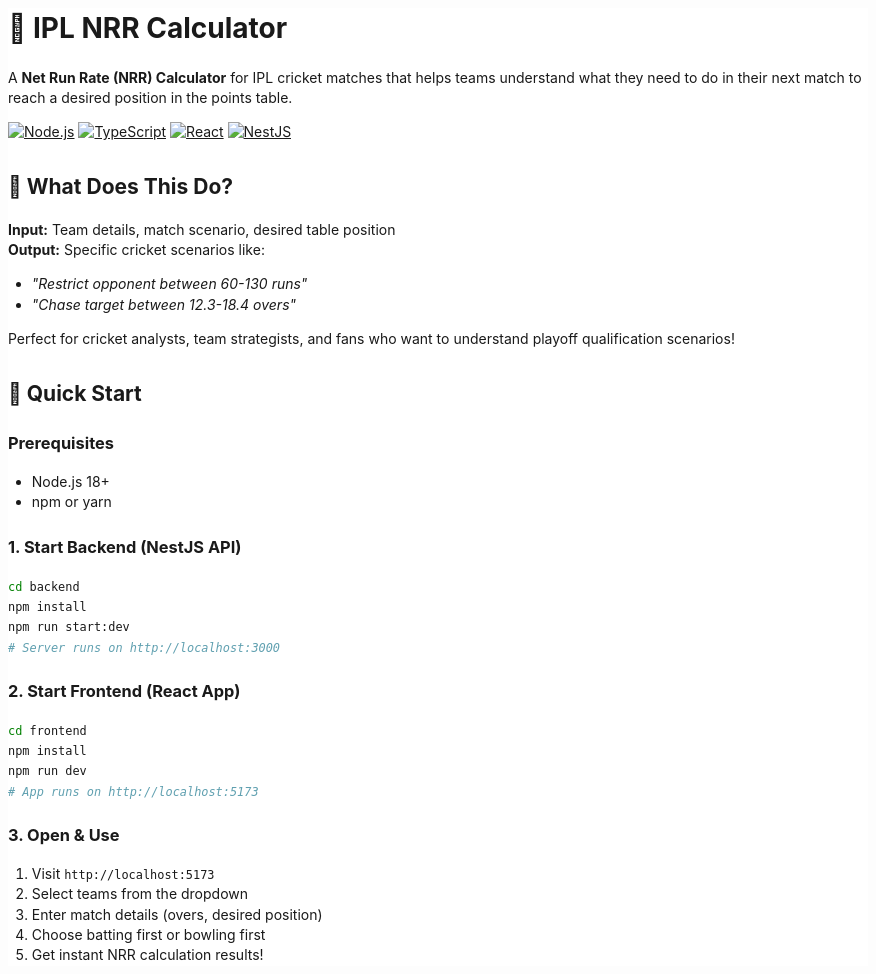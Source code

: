 # 🏏 IPL NRR Calculator

A **Net Run Rate (NRR) Calculator** for IPL cricket matches that helps teams understand what they need to do in their next match to reach a desired position in the points table.

[![Node.js](https://img.shields.io/badge/Node.js-18+-green.svg)](https://nodejs.org/)
[![TypeScript](https://img.shields.io/badge/TypeScript-5.0+-blue.svg)](https://www.typescriptlang.org/)
[![React](https://img.shields.io/badge/React-18+-blue.svg)](https://reactjs.org/)
[![NestJS](https://img.shields.io/badge/NestJS-10+-red.svg)](https://nestjs.com/)

## 🎯 What Does This Do?

**Input:** Team details, match scenario, desired table position  
**Output:** Specific cricket scenarios like:
- *"Restrict opponent between 60-130 runs"*
- *"Chase target between 12.3-18.4 overs"*

Perfect for cricket analysts, team strategists, and fans who want to understand playoff qualification scenarios!

## 🚀 Quick Start

### Prerequisites
- Node.js 18+ 
- npm or yarn

### 1. Start Backend (NestJS API)
```bash
cd backend
npm install
npm run start:dev
# Server runs on http://localhost:3000
```

### 2. Start Frontend (React App)
```bash
cd frontend  
npm install
npm run dev
# App runs on http://localhost:5173
```

### 3. Open & Use
1. Visit `http://localhost:5173`
2. Select teams from the dropdown
3. Enter match details (overs, desired position)
4. Choose batting first or bowling first
5. Get instant NRR calculation results!
